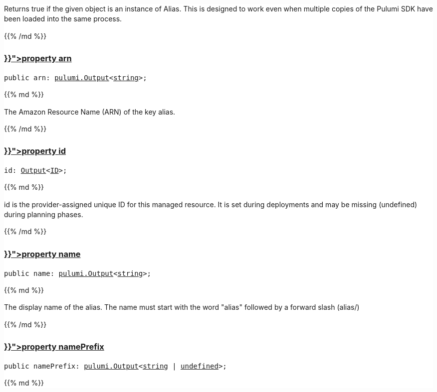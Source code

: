 Returns true if the given object is an instance of Alias.  This is designed to work even
when multiple copies of the Pulumi SDK have been loaded into the same process.

{{% /md %}}
</div>
<h3 class="pdoc-member-header" id="Alias-arn">
<a class="pdoc-child-name" href="{{< pkg-url pkg="aws" path="kms/alias.ts#L56" >}}">property <b>arn</b></a>
</h3>
<div class="pdoc-member-contents">
<pre class="highlight"><span class='kd'>public </span>arn: <a href='/docs/reference/pkg/nodejs/pulumi/pulumi/#Output'>pulumi.Output</a>&lt;<span class='kd'><a href='https://developer.mozilla.org/en-US/docs/Web/JavaScript/Reference/Global_Objects/String'>string</a></span>&gt;;</pre>
{{% md %}}

The Amazon Resource Name (ARN) of the key alias.

{{% /md %}}
</div>
<h3 class="pdoc-member-header" id="Alias-id">
<a class="pdoc-child-name" href="{{< pkg-url pkg="aws" path="node_modules/@pulumi/pulumi/resource.d.ts#L212" >}}">property <b>id</b></a>
</h3>
<div class="pdoc-member-contents">
<pre class="highlight"><span class='kd'></span>id: <a href='/docs/reference/pkg/nodejs/pulumi/pulumi/#Output'>Output</a>&lt;<a href='/docs/reference/pkg/nodejs/pulumi/pulumi/#ID'>ID</a>&gt;;</pre>
{{% md %}}

id is the provider-assigned unique ID for this managed resource.  It is set during
deployments and may be missing (undefined) during planning phases.

{{% /md %}}
</div>
<h3 class="pdoc-member-header" id="Alias-name">
<a class="pdoc-child-name" href="{{< pkg-url pkg="aws" path="kms/alias.ts#L60" >}}">property <b>name</b></a>
</h3>
<div class="pdoc-member-contents">
<pre class="highlight"><span class='kd'>public </span>name: <a href='/docs/reference/pkg/nodejs/pulumi/pulumi/#Output'>pulumi.Output</a>&lt;<span class='kd'><a href='https://developer.mozilla.org/en-US/docs/Web/JavaScript/Reference/Global_Objects/String'>string</a></span>&gt;;</pre>
{{% md %}}

The display name of the alias. The name must start with the word "alias" followed by a forward slash (alias/)

{{% /md %}}
</div>
<h3 class="pdoc-member-header" id="Alias-namePrefix">
<a class="pdoc-child-name" href="{{< pkg-url pkg="aws" path="kms/alias.ts#L65" >}}">property <b>namePrefix</b></a>
</h3>
<div class="pdoc-member-contents">
<pre class="highlight"><span class='kd'>public </span>namePrefix: <a href='/docs/reference/pkg/nodejs/pulumi/pulumi/#Output'>pulumi.Output</a>&lt;<span class='kd'><a href='https://developer.mozilla.org/en-US/docs/Web/JavaScript/Reference/Global_Objects/String'>string</a></span> | <span class='kd'><a href='https://developer.mozilla.org/en-US/docs/Web/JavaScript/Reference/Global_Objects/undefined'>undefined</a></span>&gt;;</pre>
{{% md %}}
